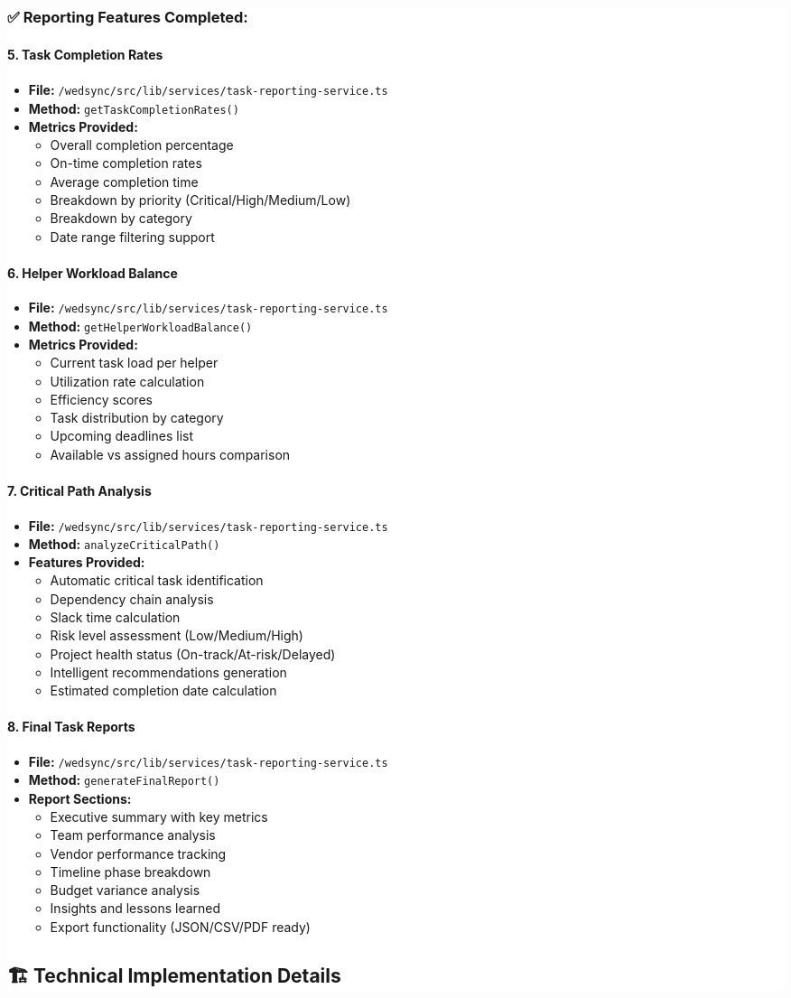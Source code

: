 ### ✅ Reporting Features Completed:

#### 5. Task Completion Rates
- **File:** `/wedsync/src/lib/services/task-reporting-service.ts`
- **Method:** `getTaskCompletionRates()`
- **Metrics Provided:**
  - Overall completion percentage
  - On-time completion rates
  - Average completion time
  - Breakdown by priority (Critical/High/Medium/Low)
  - Breakdown by category
  - Date range filtering support

#### 6. Helper Workload Balance
- **File:** `/wedsync/src/lib/services/task-reporting-service.ts`
- **Method:** `getHelperWorkloadBalance()`
- **Metrics Provided:**
  - Current task load per helper
  - Utilization rate calculation
  - Efficiency scores
  - Task distribution by category
  - Upcoming deadlines list
  - Available vs assigned hours comparison

#### 7. Critical Path Analysis
- **File:** `/wedsync/src/lib/services/task-reporting-service.ts`
- **Method:** `analyzeCriticalPath()`
- **Features Provided:**
  - Automatic critical task identification
  - Dependency chain analysis
  - Slack time calculation
  - Risk level assessment (Low/Medium/High)
  - Project health status (On-track/At-risk/Delayed)
  - Intelligent recommendations generation
  - Estimated completion date calculation

#### 8. Final Task Reports
- **File:** `/wedsync/src/lib/services/task-reporting-service.ts`
- **Method:** `generateFinalReport()`
- **Report Sections:**
  - Executive summary with key metrics
  - Team performance analysis
  - Vendor performance tracking
  - Timeline phase breakdown
  - Budget variance analysis
  - Insights and lessons learned
  - Export functionality (JSON/CSV/PDF ready)

## 🏗️ Technical Implementation Details
